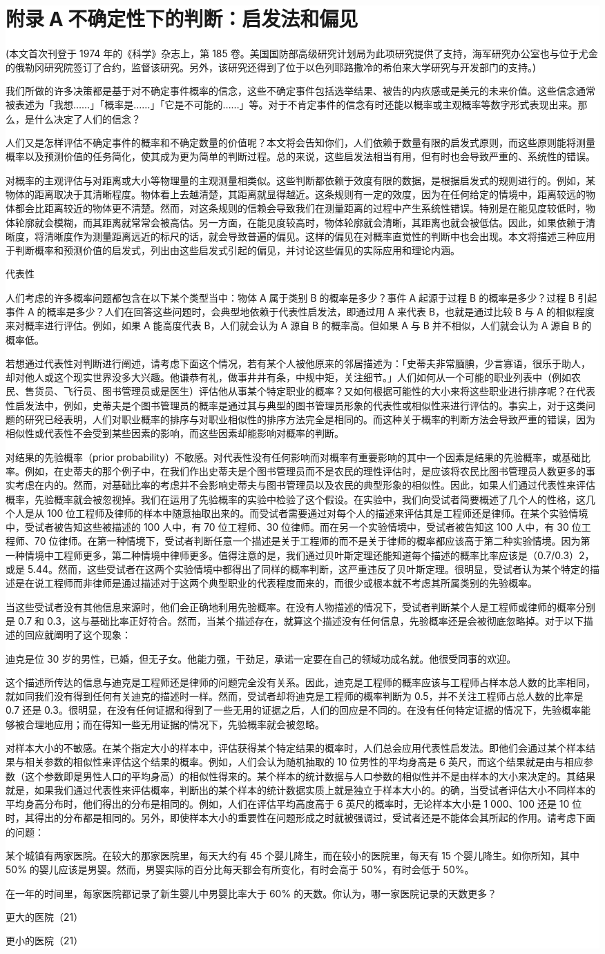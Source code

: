 # 附录 A 不确定性下的判断：启发法和偏见

(本文首次刊登于 1974 年的《科学》杂志上，第 185 卷。美国国防部高级研究计划局为此项研究提供了支持，海军研究办公室也与位于尤金的俄勒冈研究院签订了合约，监督该研究。另外，该研究还得到了位于以色列耶路撒冷的希伯来大学研究与开发部门的支持。)

我们所做的许多决策都是基于对不确定事件概率的信念，这些不确定事件包括选举结果、被告的内疚感或是美元的未来价值。这些信念通常被表述为「我想……」「概率是……」「它是不可能的……」等。对于不肯定事件的信念有时还能以概率或主观概率等数字形式表现出来。那么，是什么决定了人们的信念？

人们又是怎样评估不确定事件的概率和不确定数量的价值呢？本文将会告知你们，人们依赖于数量有限的启发式原则，而这些原则能将测量概率以及预测价值的任务简化，使其成为更为简单的判断过程。总的来说，这些启发法相当有用，但有时也会导致严重的、系统性的错误。

对概率的主观评估与对距离或大小等物理量的主观测量相类似。这些判断都依赖于效度有限的数据，是根据启发式的规则进行的。例如，某物体的距离取决于其清晰程度。物体看上去越清楚，其距离就显得越近。这条规则有一定的效度，因为在任何给定的情境中，距离较远的物体都会比距离较近的物体更不清楚。然而，对这条规则的信赖会导致我们在测量距离的过程中产生系统性错误。特别是在能见度较低时，物体轮廓就会模糊，而其距离就常常会被高估。另一方面，在能见度较高时，物体轮廓就会清晰，其距离也就会被低估。因此，如果依赖于清晰度，将清晰度作为测量距离远近的标尺的话，就会导致普遍的偏见。这样的偏见在对概率直觉性的判断中也会出现。本文将描述三种应用于判断概率和预测价值的启发式，列出由这些启发式引起的偏见，并讨论这些偏见的实际应用和理论内涵。

代表性

人们考虑的许多概率问题都包含在以下某个类型当中：物体 A 属于类别 B 的概率是多少？事件 A 起源于过程 B 的概率是多少？过程 B 引起事件 A 的概率是多少？人们在回答这些问题时，会典型地依赖于代表性启发法，即通过用 A 来代表 B，也就是通过比较 B 与 A 的相似程度来对概率进行评估。例如，如果 A 能高度代表 B，人们就会认为 A 源自 B 的概率高。但如果 A 与 B 并不相似，人们就会认为 A 源自 B 的概率低。

若想通过代表性对判断进行阐述，请考虑下面这个情况，若有某个人被他原来的邻居描述为：「史蒂夫非常腼腆，少言寡语，很乐于助人，却对他人或这个现实世界没多大兴趣。他谦恭有礼，做事井井有条，中规中矩，关注细节。」人们如何从一个可能的职业列表中（例如农民、售货员、飞行员、图书管理员或是医生）评估他从事某个特定职业的概率？又如何根据可能性的大小来将这些职业进行排序呢？在代表性启发法中，例如，史蒂夫是个图书管理员的概率是通过其与典型的图书管理员形象的代表性或相似性来进行评估的。事实上，对于这类问题的研究已经表明，人们对职业概率的排序与对职业相似性的排序方法完全是相同的。而这种关于概率的判断方法会导致严重的错误，因为相似性或代表性不会受到某些因素的影响，而这些因素却能影响对概率的判断。

对结果的先验概率（prior probability）不敏感。对代表性没有任何影响而对概率有重要影响的其中一个因素是结果的先验概率，或基础比率。例如，在史蒂夫的那个例子中，在我们作出史蒂夫是个图书管理员而不是农民的理性评估时，是应该将农民比图书管理员人数更多的事实考虑在内的。然而，对基础比率的考虑并不会影响史蒂夫与图书管理员以及农民的典型形象的相似性。因此，如果人们通过代表性来评估概率，先验概率就会被忽视掉。我们在运用了先验概率的实验中检验了这个假设。在实验中，我们向受试者简要概述了几个人的性格，这几个人是从 100 位工程师及律师的样本中随意抽取出来的。而受试者需要通过对每个人的描述来评估其是工程师还是律师。在某个实验情境中，受试者被告知这些被描述的 100 人中，有 70 位工程师、30 位律师。而在另一个实验情境中，受试者被告知这 100 人中，有 30 位工程师、70 位律师。在第一种情境下，受试者判断任意一个描述是关于工程师的而不是关于律师的概率都应该高于第二种实验情境。因为第一种情境中工程师更多，第二种情境中律师更多。值得注意的是，我们通过贝叶斯定理还能知道每个描述的概率比率应该是（0.7/0.3）2，或是 5.44。然而，这些受试者在这两个实验情境中都得出了同样的概率判断，这严重违反了贝叶斯定理。很明显，受试者认为某个特定的描述是在说工程师而非律师是通过描述对于这两个典型职业的代表程度而来的，而很少或根本就不考虑其所属类别的先验概率。

当这些受试者没有其他信息来源时，他们会正确地利用先验概率。在没有人物描述的情况下，受试者判断某个人是工程师或律师的概率分别是 0.7 和 0.3，这与基础比率正好符合。然而，当某个描述存在，就算这个描述没有任何信息，先验概率还是会被彻底忽略掉。对于以下描述的回应就阐明了这个现象：

迪克是位 30 岁的男性，已婚，但无子女。他能力强，干劲足，承诺一定要在自己的领域功成名就。他很受同事的欢迎。

这个描述所传达的信息与迪克是工程师还是律师的问题完全没有关系。因此，迪克是工程师的概率应该与工程师占样本总人数的比率相同，就如同我们没有得到任何有关迪克的描述时一样。然而，受试者却将迪克是工程师的概率判断为 0.5，并不关注工程师占总人数的比率是 0.7 还是 0.3。很明显，在没有任何证据和得到了一些无用的证据之后，人们的回应是不同的。在没有任何特定证据的情况下，先验概率能够被合理地应用；而在得知一些无用证据的情况下，先验概率就会被忽略。

对样本大小的不敏感。在某个指定大小的样本中，评估获得某个特定结果的概率时，人们总会应用代表性启发法。即他们会通过某个样本结果与相关参数的相似性来评估这个结果的概率。例如，人们会认为随机抽取的 10 位男性的平均身高是 6 英尺，而这个结果就是由与相应参数（这个参数即是男性人口的平均身高）的相似性得来的。某个样本的统计数据与人口参数的相似性并不是由样本的大小来决定的。其结果就是，如果我们通过代表性来评估概率，判断出的某个样本的统计数据实质上就是独立于样本大小的。的确，当受试者评估大小不同样本的平均身高分布时，他们得出的分布是相同的。例如，人们在评估平均高度高于 6 英尺的概率时，无论样本大小是 1 000、100 还是 10 位时，其得出的分布都是相同的。另外，即使样本大小的重要性在问题形成之时就被强调过，受试者还是不能体会其所起的作用。请考虑下面的问题：

某个城镇有两家医院。在较大的那家医院里，每天大约有 45 个婴儿降生，而在较小的医院里，每天有 15 个婴儿降生。如你所知，其中 50% 的婴儿应该是男婴。然而，男婴实际的百分比每天都会有所变化，有时会高于 50%，有时会低于 50%。

在一年的时间里，每家医院都记录了新生婴儿中男婴比率大于 60% 的天数。你认为，哪一家医院记录的天数更多？

更大的医院（21）

更小的医院（21）
